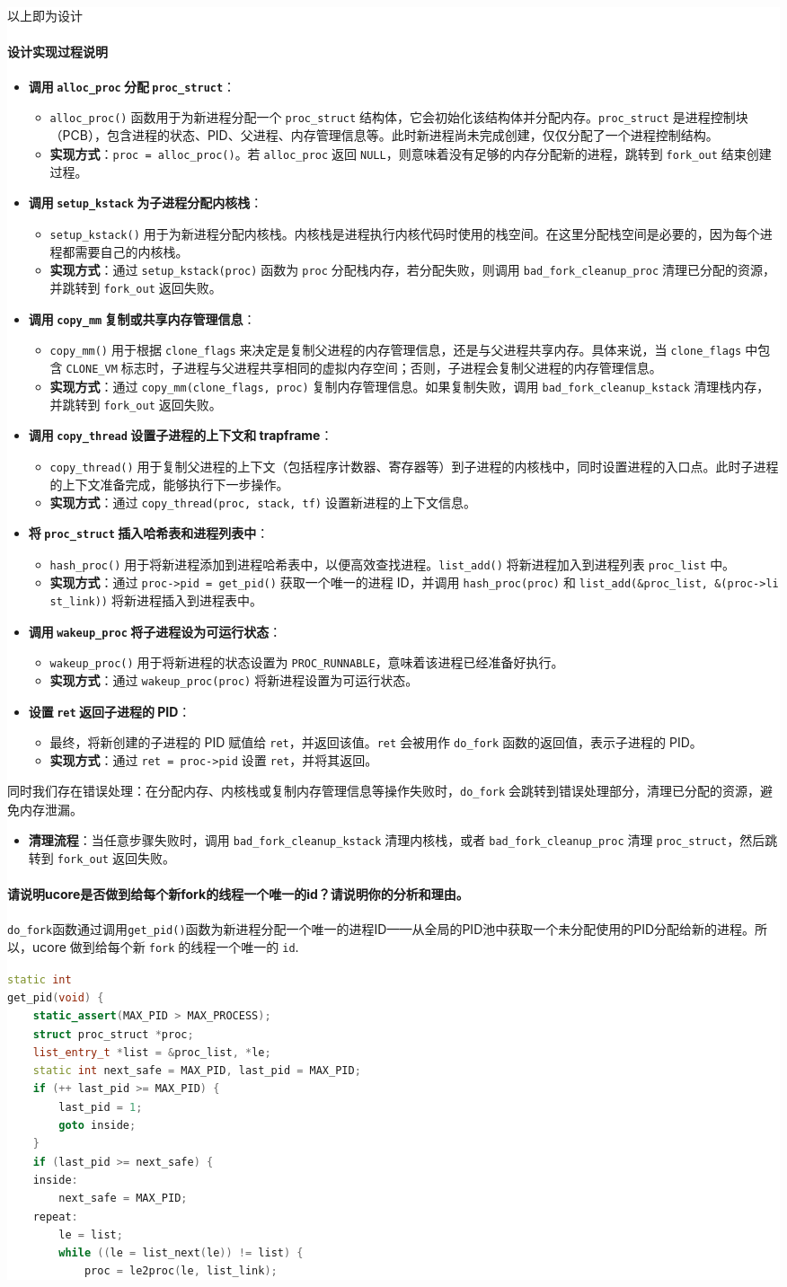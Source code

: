 以上即为设计

#### 设计实现过程说明

- **调用 `alloc_proc` 分配 `proc_struct`**：
  
  - `alloc_proc()` 函数用于为新进程分配一个 `proc_struct` 结构体，它会初始化该结构体并分配内存。`proc_struct` 是进程控制块（PCB），包含进程的状态、PID、父进程、内存管理信息等。此时新进程尚未完成创建，仅仅分配了一个进程控制结构。
  - **实现方式**：`proc = alloc_proc()`。若 `alloc_proc` 返回 `NULL`，则意味着没有足够的内存分配新的进程，跳转到 `fork_out` 结束创建过程。

- **调用 `setup_kstack` 为子进程分配内核栈**：
  
  - `setup_kstack()` 用于为新进程分配内核栈。内核栈是进程执行内核代码时使用的栈空间。在这里分配栈空间是必要的，因为每个进程都需要自己的内核栈。
  - **实现方式**：通过 `setup_kstack(proc)` 函数为 `proc` 分配栈内存，若分配失败，则调用 `bad_fork_cleanup_proc` 清理已分配的资源，并跳转到 `fork_out` 返回失败。

- **调用 `copy_mm` 复制或共享内存管理信息**：
  
  - `copy_mm()` 用于根据 `clone_flags` 来决定是复制父进程的内存管理信息，还是与父进程共享内存。具体来说，当 `clone_flags` 中包含 `CLONE_VM` 标志时，子进程与父进程共享相同的虚拟内存空间；否则，子进程会复制父进程的内存管理信息。
  - **实现方式**：通过 `copy_mm(clone_flags, proc)` 复制内存管理信息。如果复制失败，调用 `bad_fork_cleanup_kstack` 清理栈内存，并跳转到 `fork_out` 返回失败。

- **调用 `copy_thread` 设置子进程的上下文和 trapframe**：
  
  - `copy_thread()` 用于复制父进程的上下文（包括程序计数器、寄存器等）到子进程的内核栈中，同时设置进程的入口点。此时子进程的上下文准备完成，能够执行下一步操作。
  - **实现方式**：通过 `copy_thread(proc, stack, tf)` 设置新进程的上下文信息。

- **将 `proc_struct` 插入哈希表和进程列表中**：
  
  - `hash_proc()` 用于将新进程添加到进程哈希表中，以便高效查找进程。`list_add()` 将新进程加入到进程列表 `proc_list` 中。
  - **实现方式**：通过 `proc->pid = get_pid()` 获取一个唯一的进程 ID，并调用 `hash_proc(proc)` 和 `list_add(&proc_list, &(proc->list_link))` 将新进程插入到进程表中。

- **调用 `wakeup_proc` 将子进程设为可运行状态**：
  
  - `wakeup_proc()` 用于将新进程的状态设置为 `PROC_RUNNABLE`，意味着该进程已经准备好执行。
  - **实现方式**：通过 `wakeup_proc(proc)` 将新进程设置为可运行状态。

- **设置 `ret` 返回子进程的 PID**：
  
  - 最终，将新创建的子进程的 PID 赋值给 `ret`，并返回该值。`ret` 会被用作 `do_fork` 函数的返回值，表示子进程的 PID。
  - **实现方式**：通过 `ret = proc->pid` 设置 `ret`，并将其返回。

同时我们存在错误处理：在分配内存、内核栈或复制内存管理信息等操作失败时，`do_fork` 会跳转到错误处理部分，清理已分配的资源，避免内存泄漏。

- **清理流程**：当任意步骤失败时，调用 `bad_fork_cleanup_kstack` 清理内核栈，或者 `bad_fork_cleanup_proc` 清理 `proc_struct`，然后跳转到 `fork_out` 返回失败。

#### 请说明ucore是否做到给每个新fork的线程一个唯一的id？请说明你的分析和理由。

`do_fork`函数通过调用`get_pid()`函数为新进程分配一个唯一的进程ID——从全局的PID池中获取一个未分配使用的PID分配给新的进程。所以，ucore 做到给每个新 `fork` 的线程一个唯一的 `id`.

```cpp
static int
get_pid(void) {
    static_assert(MAX_PID > MAX_PROCESS);
    struct proc_struct *proc;
    list_entry_t *list = &proc_list, *le;
    static int next_safe = MAX_PID, last_pid = MAX_PID;
    if (++ last_pid >= MAX_PID) {
        last_pid = 1;
        goto inside;
    }
    if (last_pid >= next_safe) {
    inside:
        next_safe = MAX_PID;
    repeat:
        le = list;
        while ((le = list_next(le)) != list) {
            proc = le2proc(le, list_link);
```